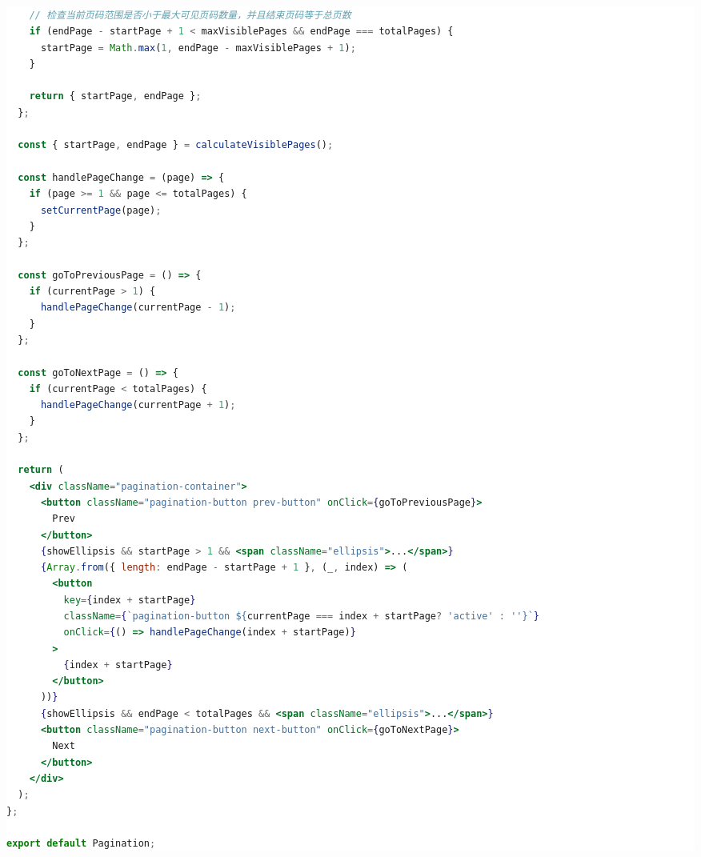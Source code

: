 ```jsx
	// 检查当前页码范围是否小于最大可见页码数量，并且结束页码等于总页数
    if (endPage - startPage + 1 < maxVisiblePages && endPage === totalPages) {
      startPage = Math.max(1, endPage - maxVisiblePages + 1);
    }

    return { startPage, endPage };
  };

  const { startPage, endPage } = calculateVisiblePages();

  const handlePageChange = (page) => {
    if (page >= 1 && page <= totalPages) {
      setCurrentPage(page);
    }
  };

  const goToPreviousPage = () => {
    if (currentPage > 1) {
      handlePageChange(currentPage - 1);
    }
  };

  const goToNextPage = () => {
    if (currentPage < totalPages) {
      handlePageChange(currentPage + 1);
    }
  };

  return (
    <div className="pagination-container">
      <button className="pagination-button prev-button" onClick={goToPreviousPage}>
        Prev
      </button>
      {showEllipsis && startPage > 1 && <span className="ellipsis">...</span>}
      {Array.from({ length: endPage - startPage + 1 }, (_, index) => (
        <button
          key={index + startPage}
          className={`pagination-button ${currentPage === index + startPage? 'active' : ''}`}
          onClick={() => handlePageChange(index + startPage)}
        >
          {index + startPage}
        </button>
      ))}
      {showEllipsis && endPage < totalPages && <span className="ellipsis">...</span>}
      <button className="pagination-button next-button" onClick={goToNextPage}>
        Next
      </button>
    </div>
  );
};

export default Pagination;
```
